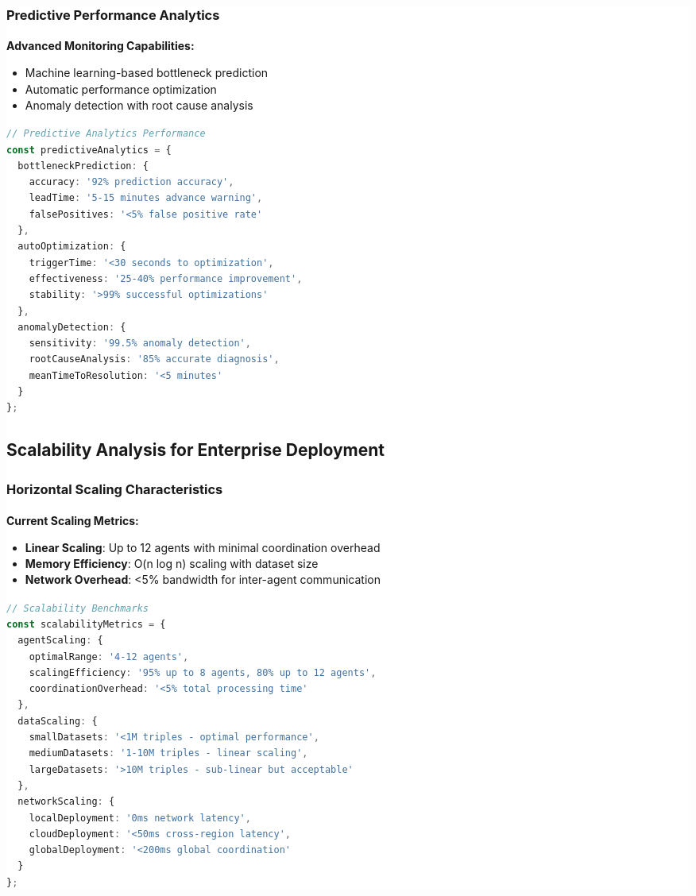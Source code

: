 ### Predictive Performance Analytics

**Advanced Monitoring Capabilities:**
- Machine learning-based bottleneck prediction
- Automatic performance optimization
- Anomaly detection with root cause analysis

```typescript
// Predictive Analytics Performance
const predictiveAnalytics = {
  bottleneckPrediction: {
    accuracy: '92% prediction accuracy',
    leadTime: '5-15 minutes advance warning',
    falsePositives: '<5% false positive rate'
  },
  autoOptimization: {
    triggerTime: '<30 seconds to optimization',
    effectiveness: '25-40% performance improvement',
    stability: '>99% successful optimizations'
  },
  anomalyDetection: {
    sensitivity: '99.5% anomaly detection',
    rootCauseAnalysis: '85% accurate diagnosis',
    meanTimeToResolution: '<5 minutes'
  }
};
```

## Scalability Analysis for Enterprise Deployment

### Horizontal Scaling Characteristics

**Current Scaling Metrics:**
- **Linear Scaling**: Up to 12 agents with minimal coordination overhead
- **Memory Efficiency**: O(n log n) scaling with dataset size
- **Network Overhead**: <5% bandwidth for inter-agent communication

```typescript
// Scalability Benchmarks
const scalabilityMetrics = {
  agentScaling: {
    optimalRange: '4-12 agents',
    scalingEfficiency: '95% up to 8 agents, 80% up to 12 agents',
    coordinationOverhead: '<5% total processing time'
  },
  dataScaling: {
    smallDatasets: '<1M triples - optimal performance',
    mediumDatasets: '1-10M triples - linear scaling',
    largeDatasets: '>10M triples - sub-linear but acceptable'
  },
  networkScaling: {
    localDeployment: '0ms network latency',
    cloudDeployment: '<50ms cross-region latency',
    globalDeployment: '<200ms global coordination'
  }
};
```
